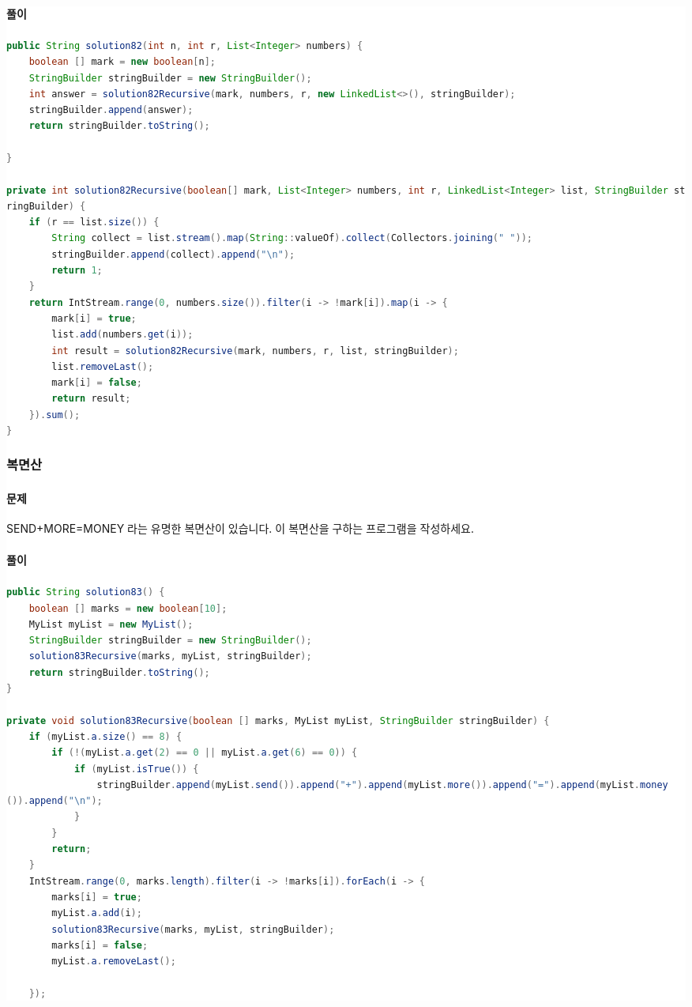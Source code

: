 #### 풀이

```java
public String solution82(int n, int r, List<Integer> numbers) {
    boolean [] mark = new boolean[n];
    StringBuilder stringBuilder = new StringBuilder();
    int answer = solution82Recursive(mark, numbers, r, new LinkedList<>(), stringBuilder);
    stringBuilder.append(answer);
    return stringBuilder.toString();

}

private int solution82Recursive(boolean[] mark, List<Integer> numbers, int r, LinkedList<Integer> list, StringBuilder stringBuilder) {
    if (r == list.size()) {
        String collect = list.stream().map(String::valueOf).collect(Collectors.joining(" "));
        stringBuilder.append(collect).append("\n");
        return 1;
    }
    return IntStream.range(0, numbers.size()).filter(i -> !mark[i]).map(i -> {
        mark[i] = true;
        list.add(numbers.get(i));
        int result = solution82Recursive(mark, numbers, r, list, stringBuilder);
        list.removeLast();
        mark[i] = false;
        return result;
    }).sum();
}
```

### 복면산

#### 문제

SEND+MORE=MONEY 라는 유명한 복면산이 있습니다. 이 복면산을 구하는 프로그램을 작성하세요.

#### 풀이

```java
public String solution83() {
    boolean [] marks = new boolean[10];
    MyList myList = new MyList();
    StringBuilder stringBuilder = new StringBuilder();
    solution83Recursive(marks, myList, stringBuilder);
    return stringBuilder.toString();
}

private void solution83Recursive(boolean [] marks, MyList myList, StringBuilder stringBuilder) {
    if (myList.a.size() == 8) {
        if (!(myList.a.get(2) == 0 || myList.a.get(6) == 0)) {
            if (myList.isTrue()) {
                stringBuilder.append(myList.send()).append("+").append(myList.more()).append("=").append(myList.money()).append("\n");
            }
        }
        return;
    }
    IntStream.range(0, marks.length).filter(i -> !marks[i]).forEach(i -> {
        marks[i] = true;
        myList.a.add(i);
        solution83Recursive(marks, myList, stringBuilder);
        marks[i] = false;
        myList.a.removeLast();

    });
```
